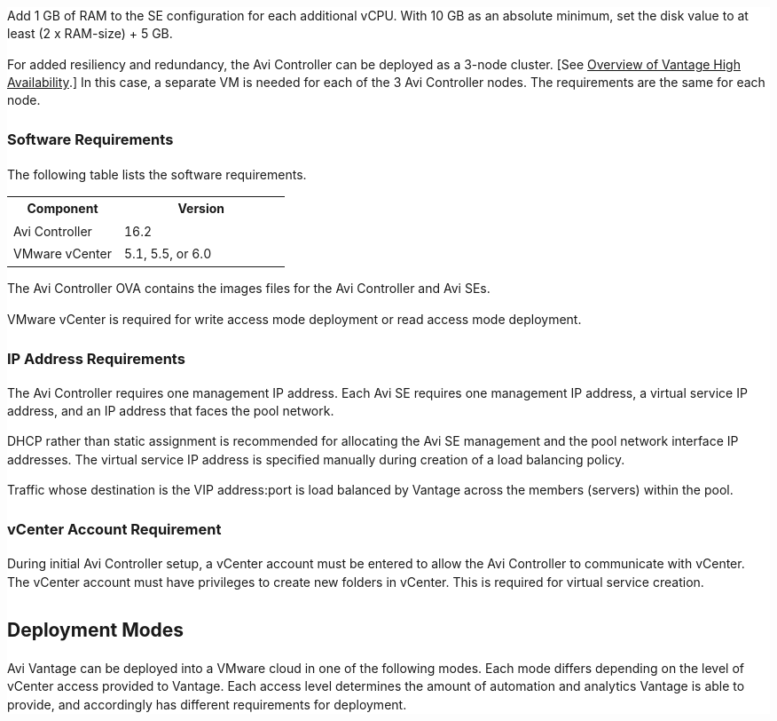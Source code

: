 Add 1 GB of RAM to the SE configuration for each additional vCPU. With 10 GB as an absolute minimum, set the disk value to at least (2 x RAM-size) + 5 GB.

For added resiliency and redundancy, the Avi Controller can be deployed as a 3-node cluster. [See <a href="/overview-of-vantage-high-availability/">Overview of Vantage High Availability</a>.] In this case, a separate VM is needed for each of the 3 Avi Controller nodes. The requirements are the same for each node.

### Software Requirements

The following table lists the software requirements.
<table class="table"> 
 <tbody> 
  <tr> 
   <th>Component</th> 
   <th width="60%">Version</th> 
  </tr> 
  <tr> 
   <td>Avi Controller</td> 
   <td>16.2</td> 
  </tr> 
  <tr> 
   <td>VMware vCenter</td> 
   <td>5.1, 5.5, or 6.0</td> 
  </tr> 
 </tbody> 
</table>

The Avi Controller OVA contains the images files for the Avi Controller and Avi SEs.

VMware vCenter is required for write access mode deployment or read access mode deployment.

### IP Address Requirements

The Avi Controller requires one management IP address. Each Avi SE requires one management IP address, a virtual service IP address, and an IP address that faces the pool network.

DHCP rather than static assignment is recommended for allocating the Avi SE management and the pool network interface IP addresses. The virtual service IP address is specified manually during creation of a load balancing policy.

Traffic whose destination is the VIP address:port is load balanced by Vantage across the members (servers) within the pool.

### vCenter Account Requirement

During initial Avi Controller setup, a vCenter account must be entered to allow the Avi Controller to communicate with vCenter. The vCenter account must have privileges to create new folders in vCenter. This is required for virtual service creation.

## Deployment Modes

Avi Vantage can be deployed into a VMware cloud in one of the following modes. Each mode differs depending on the level of vCenter access provided to Vantage. Each access level determines the amount of automation and analytics Vantage is able to provide, and accordingly has different requirements for deployment.
